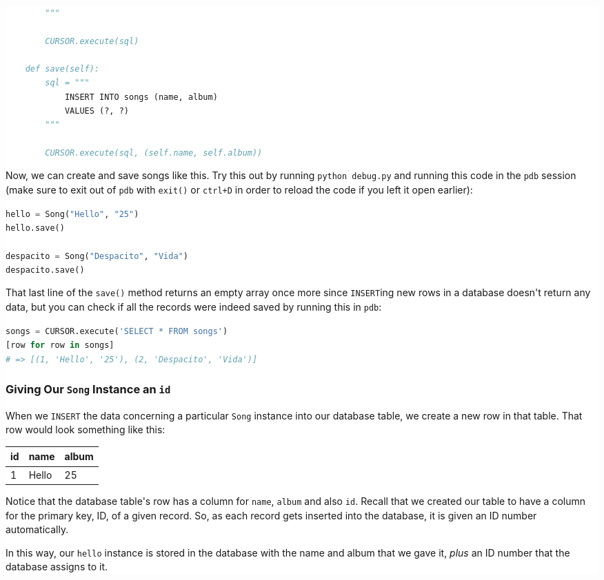 ```py
        """
        
        CURSOR.execute(sql)

    def save(self):
        sql = """
            INSERT INTO songs (name, album)
            VALUES (?, ?)
        """

        CURSOR.execute(sql, (self.name, self.album))
```

Now, we can create and save songs like this. Try this out by running
`python debug.py` and running this code in the `pdb` session (make sure to exit out
of `pdb` with `exit()` or `ctrl+D` in order to reload the code if you left it
open earlier):

```py
hello = Song("Hello", "25")
hello.save()

despacito = Song("Despacito", "Vida")
despacito.save()
```

That last line of the `save()` method returns an empty array once more since
`INSERT`ing new rows in a database doesn't return any data, but you can check if
all the records were indeed saved by running this in `pdb`:

```py
songs = CURSOR.execute('SELECT * FROM songs')
[row for row in songs]
# => [(1, 'Hello', '25'), (2, 'Despacito', 'Vida')]
```

### Giving Our `Song` Instance an `id`

When we `INSERT` the data concerning a particular `Song` instance into our
database table, we create a new row in that table. That row would look something
like this:

| id | name | album |
| --- | --- | --- |
| 1 | Hello | 25 |

Notice that the database table's row has a column for `name`, `album` and also
`id`. Recall that we created our table to have a column for the primary key, ID,
of a given record. So, as each record gets inserted into the database, it is
given an ID number automatically.

In this way, our `hello` instance is stored in the database with the name and
album that we gave it, _plus_ an ID number that the database assigns to it.
